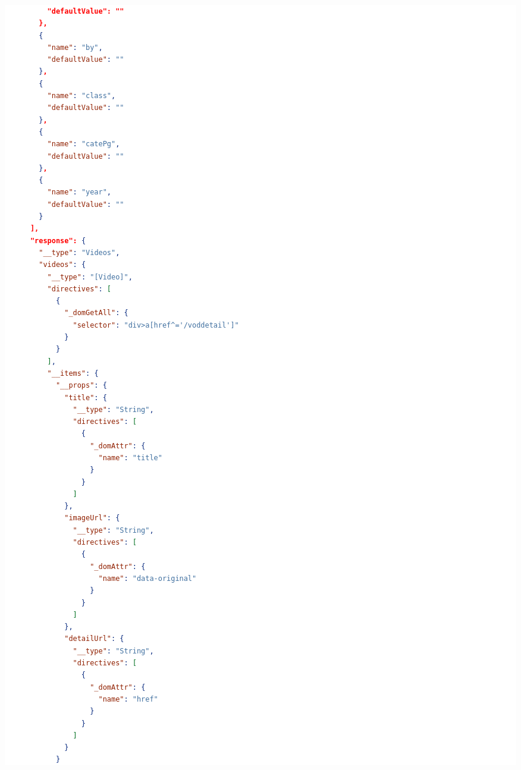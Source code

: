 ```json {all} {maxHeight:'420px'}
          "defaultValue": ""
        },
        {
          "name": "by",
          "defaultValue": ""
        },
        {
          "name": "class",
          "defaultValue": ""
        },
        {
          "name": "catePg",
          "defaultValue": ""
        },
        {
          "name": "year",
          "defaultValue": ""
        }
      ],
      "response": {
        "__type": "Videos",
        "videos": {
          "__type": "[Video]",
          "directives": [
            {
              "_domGetAll": {
                "selector": "div>a[href^='/voddetail']"
              }
            }
          ],
          "__items": {
            "__props": {
              "title": {
                "__type": "String",
                "directives": [
                  {
                    "_domAttr": {
                      "name": "title"
                    }
                  }
                ]
              },
              "imageUrl": {
                "__type": "String",
                "directives": [
                  {
                    "_domAttr": {
                      "name": "data-original"
                    }
                  }
                ]
              },
              "detailUrl": {
                "__type": "String",
                "directives": [
                  {
                    "_domAttr": {
                      "name": "href"
                    }
                  }
                ]
              }
            }
```

[//]: # (---)
[//]: # (transition: slide-left)
[//]: # (layout: cover)
[//]: # (background: https://images.unsplash.com/photo-1619560820102-31f5b04c049a?ixlib=rb-4.0.3&ixid=MnwxMjA3fDB8MHxwaG90by1wYWdlfHx8fGVufDB8fHx8&auto=format&fit=crop&w=1770&q=80&w=1920)
[//]: # (---)
[//]: # (# App 介绍)